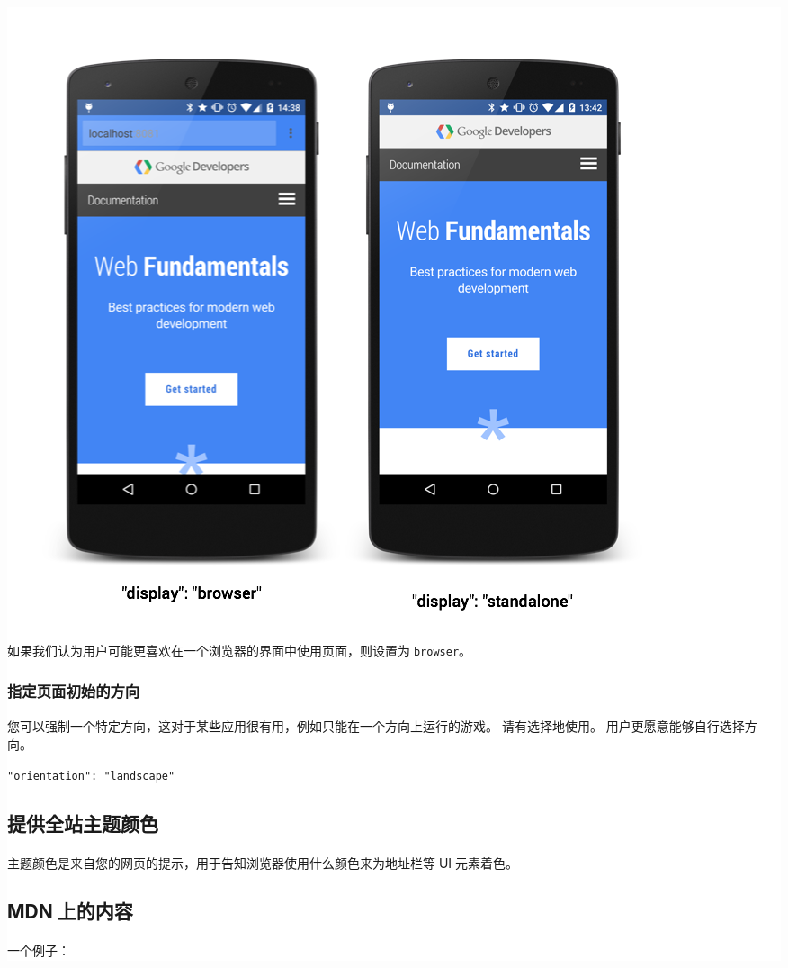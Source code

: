 ![display](https://github.com/temple-deng/learning-repo/blob/master/pics/manifest-display-options.png)   

如果我们认为用户可能更喜欢在一个浏览器的界面中使用页面，则设置为 `browser`。    

### 指定页面初始的方向

您可以强制一个特定方向，这对于某些应用很有用，例如只能在一个方向上运行的游戏。 请有选择地使用。 用户更愿意能够自行选择方向。   

`"orientation": "landscape"`   

## 提供全站主题颜色

主题颜色是来自您的网页的提示，用于告知浏览器使用什么颜色来为地址栏等 UI 元素着色。    

## MDN 上的内容

一个例子：   
